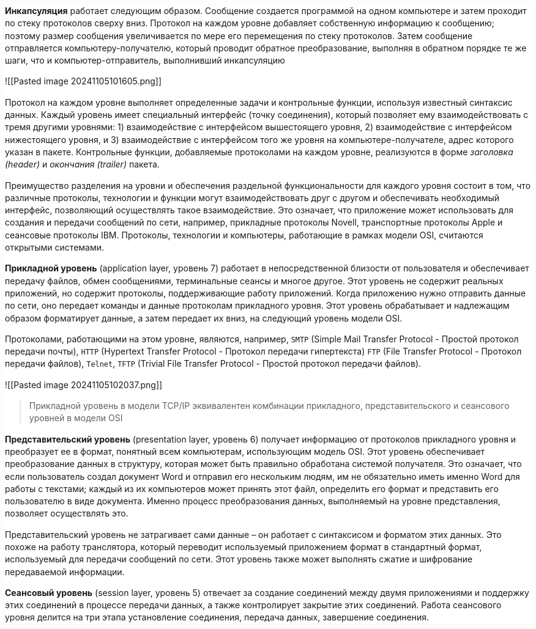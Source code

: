 **Инкапсуляция** работает следующим образом. Сообщение создается программой на одном компьютере и затем проходит по стеку протоколов сверху вниз. Протокол на каждом уровне добавляет собственную информацию к сообщению; поэтому размер сообщения увеличивается по мере его перемещения по стеку протоколов. Затем сообщение отправляется компьютеру-получателю, который проводит обратное преобразование, выполняя в обратном порядке те же шаги, что и компьютер-отправитель, выполнивший инкапсуляцию

![[Pasted image 20241105101605.png]]

Протокол на каждом уровне выполняет определенные задачи и контрольные функции, используя известный синтаксис данных. Каждый уровень имеет специальный интерфейс (точку соединения), который позволяет ему взаимодействовать с тремя другими уровнями: 1) взаимодействие с интерфейсом вышестоящего уровня, 2) взаимодействие с интерфейсом нижестоящего уровня, и 3) взаимодействие с интерфейсом того же уровня на компьютере-получателе, адрес которого указан в пакете. Контрольные функции, добавляемые протоколами на каждом уровне, реализуются в форме *заголовка (header)* и *окончания (trailer)*
пакета.

Преимущество разделения на уровни и обеспечения раздельной функциональности для каждого уровня состоит в том, что различные протоколы, технологии и функции могут взаимодействовать друг с другом и обеспечивать необходимый интерфейс, позволяющий осуществлять такое взаимодействие. Это означает, что приложение может использовать для создания и передачи сообщений по сети, например, прикладные протоколы Novell, транспортные протоколы Apple и сеансовые протоколы IBM. Протоколы, технологии и компьютеры, работающие в рамках модели OSI, считаются открытыми системами.

**Прикладной уровень** (application layer, уровень 7) работает в непосредственной близости от пользователя и обеспечивает передачу файлов, обмен сообщениями, терминальные сеансы и многое другое. Этот уровень не содержит реальных приложений, но содержит протоколы, поддерживающие работу приложений. Когда приложению нужно отправить данные по сети, оно передает команды и данные протоколам прикладного уровня. Этот уровень обрабатывает и надлежащим образом форматирует данные, а затем передает их вниз, на следующий уровень модели OSI.

Протоколами, работающими на этом уровне, являются, например, `SMTP` (Simple Mail Transfer Protocol - Простой протокол передачи почты), `HTTP` (Hypertext Transfer Protocol - Протокол передачи гипертекста) `FTP` (File Transfer Protocol - Протокол передачи файлов), `Telnet`, `TFTP` (Trivial File
Transfer Protocol - Простой протокол передачи файлов).

![[Pasted image 20241105102037.png]]

> Прикладной уровень в модели TCP/IP эквивалентен комбинации прикладного, представительского и сеансового уровней в модели OSI

**Представительский уровень** (presentation layer, уровень 6) получает информацию от протоколов прикладного уровня и преобразует ее в формат, понятный всем компьютерам, использующим модель OSI. Этот уровень обеспечивает преобразование данных в структуру, которая может быть правильно обработана системой получателя. Это означает, что если пользователь создал документ Word и отправил его нескольким людям, им не обязательно иметь именно Word для работы с текстами; каждый из их компьютеров может принять этот файл, определить его формат и представить его пользователю в виде документа. Именно процесс преобразования данных, выполняемый на уровне представления, позволяет осуществлять это.

Представительский уровень не затрагивает сами данные – он работает с синтаксисом и форматом этих данных. Это похоже на работу транслятора, который переводит используемый приложением формат в стандартный формат, используемый для передачи сообщений по сети. Этот уровень также может выполнять сжатие и шифрование передаваемой информации.

**Сеансовый уровень** (session layer, уровень 5) отвечает за создание соединений между двумя приложениями и поддержку этих соединений в процессе передачи данных, а также контролирует закрытие этих соединений. Работа сеансового уровня делится на три этапа установление соединения, передача данных, завершение соединения. 
